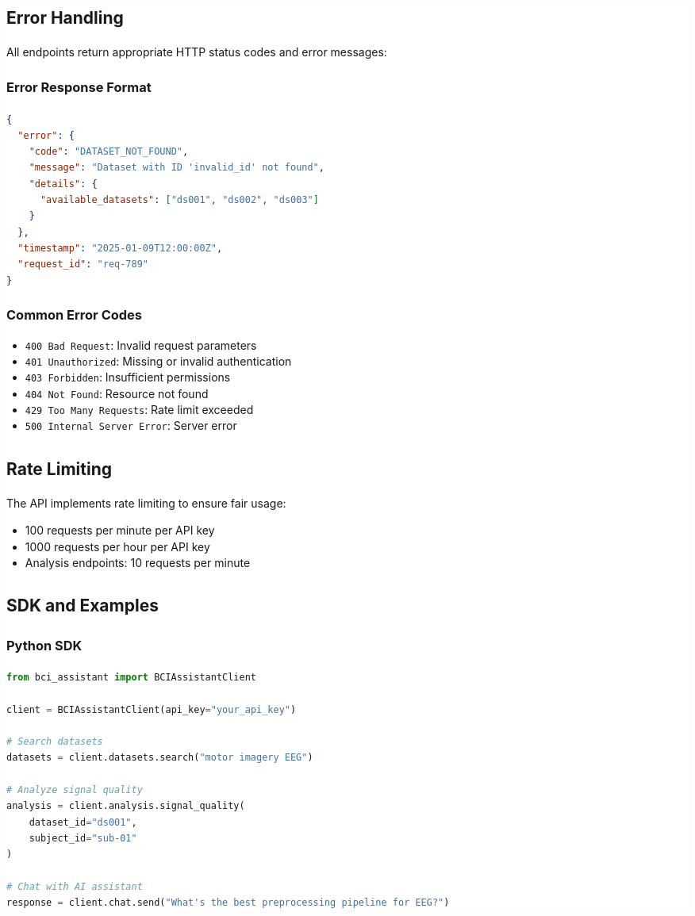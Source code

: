 ## Error Handling

All endpoints return appropriate HTTP status codes and error messages:

### Error Response Format
```json
{
  "error": {
    "code": "DATASET_NOT_FOUND",
    "message": "Dataset with ID 'invalid_id' not found",
    "details": {
      "available_datasets": ["ds001", "ds002", "ds003"]
    }
  },
  "timestamp": "2025-01-09T12:00:00Z",
  "request_id": "req-789"
}
```

### Common Error Codes
- `400 Bad Request`: Invalid request parameters
- `401 Unauthorized`: Missing or invalid authentication
- `403 Forbidden`: Insufficient permissions
- `404 Not Found`: Resource not found
- `429 Too Many Requests`: Rate limit exceeded
- `500 Internal Server Error`: Server error

## Rate Limiting

The API implements rate limiting to ensure fair usage:
- 100 requests per minute per API key
- 1000 requests per hour per API key
- Analysis endpoints: 10 requests per minute

## SDK and Examples

### Python SDK
```python
from bci_assistant import BCIAssistantClient

client = BCIAssistantClient(api_key="your_api_key")

# Search datasets
datasets = client.datasets.search("motor imagery EEG")

# Analyze signal quality
analysis = client.analysis.signal_quality(
    dataset_id="ds001",
    subject_id="sub-01"
)

# Chat with AI assistant
response = client.chat.send("What's the best preprocessing pipeline for EEG?")
```
